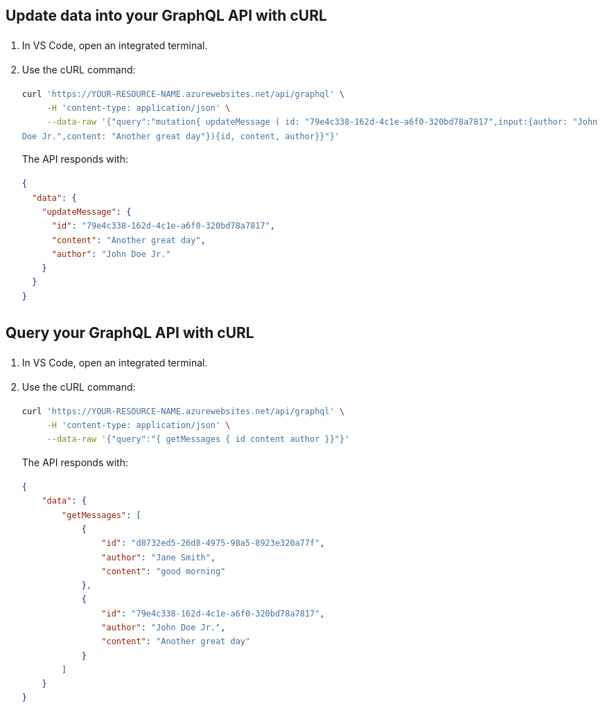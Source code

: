 ## Update data into your GraphQL API with cURL

1. In VS Code, open an integrated terminal. 
1. Use the cURL command:

    ```bash
    curl 'https://YOUR-RESOURCE-NAME.azurewebsites.net/api/graphql' \
         -H 'content-type: application/json' \
         --data-raw '{"query":"mutation{ updateMessage ( id: "79e4c338-162d-4c1e-a6f0-320bd78a7817",input:{author: "John Doe Jr.",content: "Another great day"}){id, content, author}}"}' 
    ```

    The API responds with:

    ```json
    {
      "data": {
        "updateMessage": {
          "id": "79e4c338-162d-4c1e-a6f0-320bd78a7817",
          "content": "Another great day",
          "author": "John Doe Jr."
        }
      }
    }
    ```

## Query your GraphQL API with cURL

1. In VS Code, open an integrated terminal. 
1. Use the cURL command:

    ```bash
    curl 'https://YOUR-RESOURCE-NAME.azurewebsites.net/api/graphql' \
         -H 'content-type: application/json' \
         --data-raw '{"query":"{ getMessages { id content author }}"}' 
    ```

    The API responds with:

    ```json
    {
        "data": {
            "getMessages": [
                {
                    "id": "d8732ed5-26d8-4975-98a5-8923e320a77f",
                    "author": "Jane Smith",
                    "content": "good morning"
                },
                {
                    "id": "79e4c338-162d-4c1e-a6f0-320bd78a7817",
                    "author": "John Doe Jr.",
                    "content": "Another great day"
                }
            ]
        }
    }
    ```

